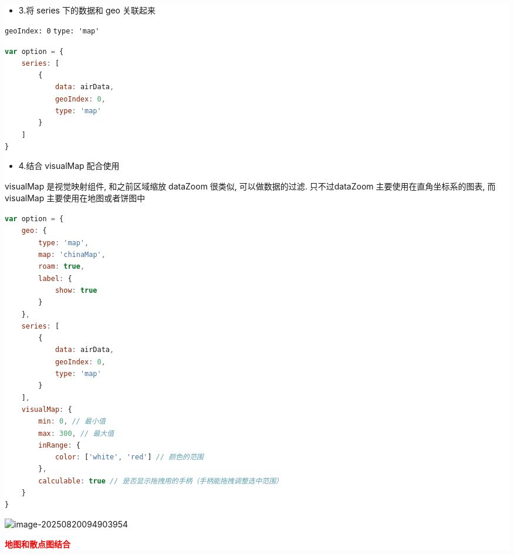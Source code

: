 - 3.将 series 下的数据和 geo 关联起来

`geoIndex: 0`
`type: 'map'`

```js
var option = {
	series: [
		{
			data: airData,
			geoIndex: 0,
			type: 'map'
		}
	]
}
```

- 4.结合 visualMap 配合使用

visualMap 是视觉映射组件, 和之前区域缩放 dataZoom 很类似, 可以做数据的过滤. 只不过dataZoom 主要使用在直角坐标系的图表, 而 visualMap 主要使用在地图或者饼图中

```js
var option = {
	geo: {
		type: 'map',
		map: 'chinaMap',
		roam: true,
		label: {
			show: true
		}
	},
	series: [
		{
			data: airData,
			geoIndex: 0,
			type: 'map'
		}
	],
	visualMap: {
		min: 0, // 最小值
		max: 300, // 最大值
		inRange: {
			color: ['white', 'red'] // 颜色的范围
		},
		calculable: true // 是否显示拖拽用的手柄（手柄能拖拽调整选中范围）
	}
}
```

![image-20250820094903954](https://ossjshenry.oss-cn-hangzhou.aliyuncs.com/img/image-20250820094903954.png)



<font color='red'>**地图和散点图结合**</font>

